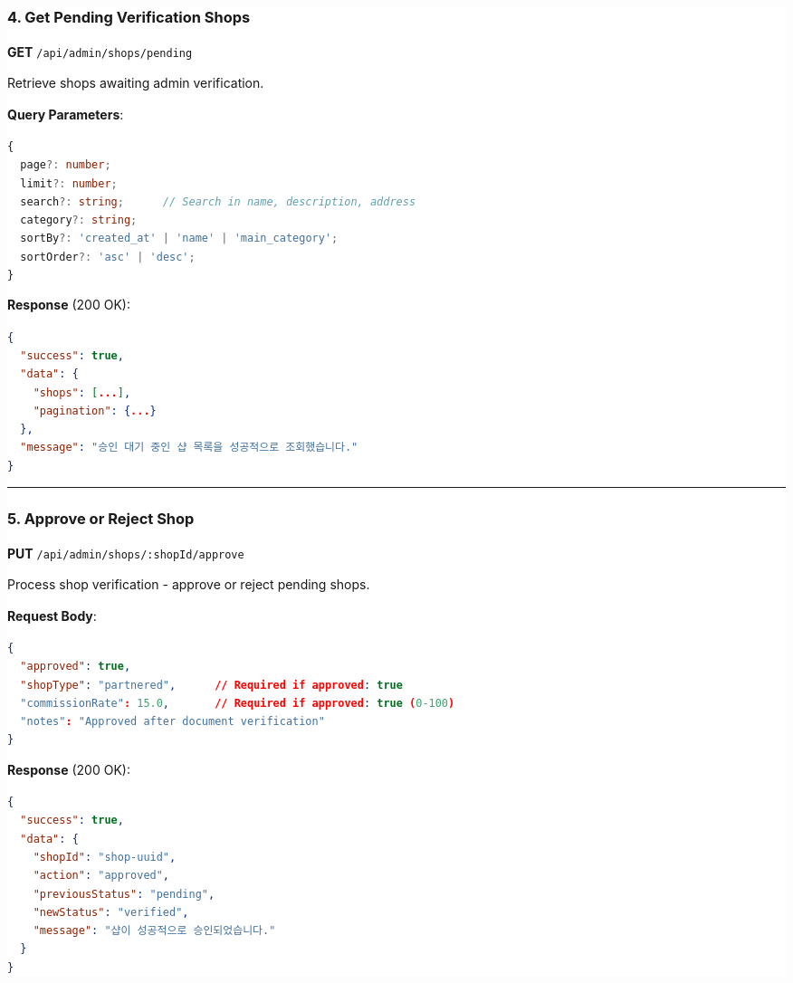 
### 4. Get Pending Verification Shops

**GET** `/api/admin/shops/pending`

Retrieve shops awaiting admin verification.

**Query Parameters**:
```typescript
{
  page?: number;
  limit?: number;
  search?: string;      // Search in name, description, address
  category?: string;
  sortBy?: 'created_at' | 'name' | 'main_category';
  sortOrder?: 'asc' | 'desc';
}
```

**Response** (200 OK):
```json
{
  "success": true,
  "data": {
    "shops": [...],
    "pagination": {...}
  },
  "message": "승인 대기 중인 샵 목록을 성공적으로 조회했습니다."
}
```

---

### 5. Approve or Reject Shop

**PUT** `/api/admin/shops/:shopId/approve`

Process shop verification - approve or reject pending shops.

**Request Body**:
```json
{
  "approved": true,
  "shopType": "partnered",      // Required if approved: true
  "commissionRate": 15.0,       // Required if approved: true (0-100)
  "notes": "Approved after document verification"
}
```

**Response** (200 OK):
```json
{
  "success": true,
  "data": {
    "shopId": "shop-uuid",
    "action": "approved",
    "previousStatus": "pending",
    "newStatus": "verified",
    "message": "샵이 성공적으로 승인되었습니다."
  }
}
```
